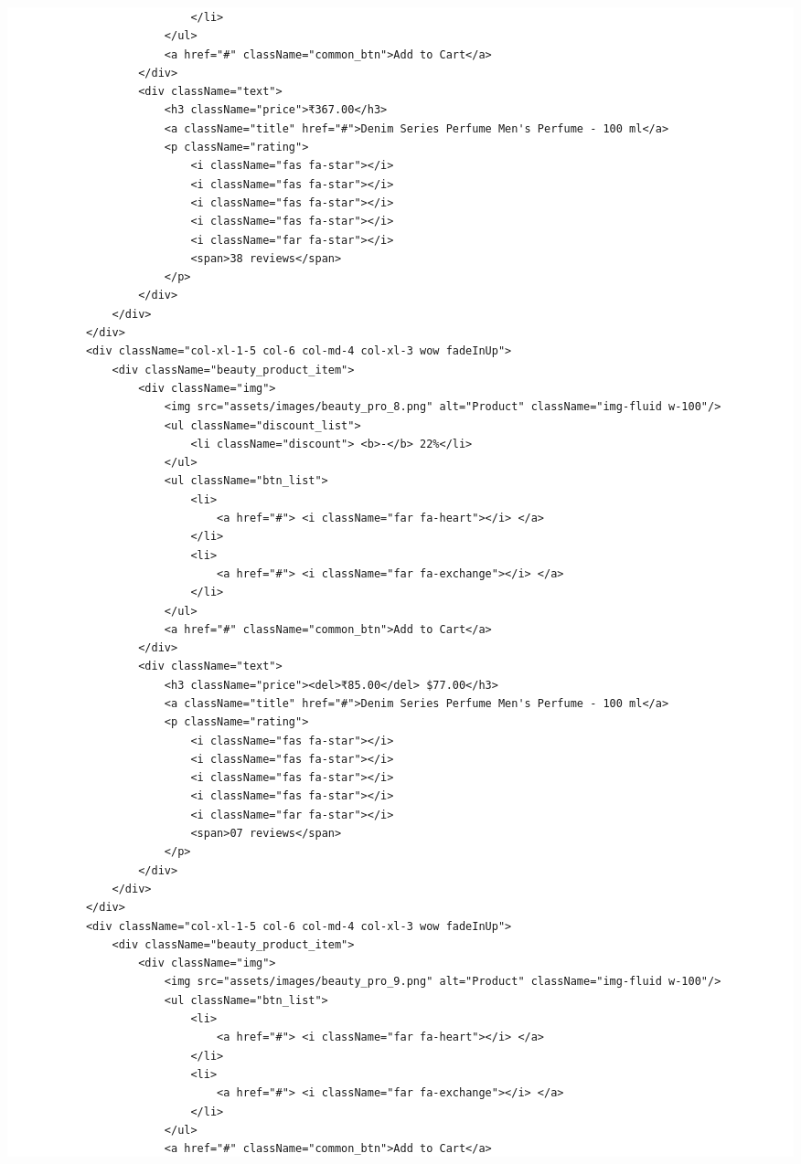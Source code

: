                                 </li>
                            </ul>
                            <a href="#" className="common_btn">Add to Cart</a>
                        </div>
                        <div className="text">
                            <h3 className="price">₹367.00</h3>
                            <a className="title" href="#">Denim Series Perfume Men's Perfume - 100 ml</a>
                            <p className="rating">
                                <i className="fas fa-star"></i>
                                <i className="fas fa-star"></i>
                                <i className="fas fa-star"></i>
                                <i className="fas fa-star"></i>
                                <i className="far fa-star"></i>
                                <span>38 reviews</span>
                            </p>
                        </div>
                    </div>
                </div>
                <div className="col-xl-1-5 col-6 col-md-4 col-xl-3 wow fadeInUp">
                    <div className="beauty_product_item">
                        <div className="img">
                            <img src="assets/images/beauty_pro_8.png" alt="Product" className="img-fluid w-100"/>
                            <ul className="discount_list">
                                <li className="discount"> <b>-</b> 22%</li>
                            </ul>
                            <ul className="btn_list">
                                <li>
                                    <a href="#"> <i className="far fa-heart"></i> </a>
                                </li>
                                <li>
                                    <a href="#"> <i className="far fa-exchange"></i> </a>
                                </li>
                            </ul>
                            <a href="#" className="common_btn">Add to Cart</a>
                        </div>
                        <div className="text">
                            <h3 className="price"><del>₹85.00</del> $77.00</h3>
                            <a className="title" href="#">Denim Series Perfume Men's Perfume - 100 ml</a>
                            <p className="rating">
                                <i className="fas fa-star"></i>
                                <i className="fas fa-star"></i>
                                <i className="fas fa-star"></i>
                                <i className="fas fa-star"></i>
                                <i className="far fa-star"></i>
                                <span>07 reviews</span>
                            </p>
                        </div>
                    </div>
                </div>
                <div className="col-xl-1-5 col-6 col-md-4 col-xl-3 wow fadeInUp">
                    <div className="beauty_product_item">
                        <div className="img">
                            <img src="assets/images/beauty_pro_9.png" alt="Product" className="img-fluid w-100"/>
                            <ul className="btn_list">
                                <li>
                                    <a href="#"> <i className="far fa-heart"></i> </a>
                                </li>
                                <li>
                                    <a href="#"> <i className="far fa-exchange"></i> </a>
                                </li>
                            </ul>
                            <a href="#" className="common_btn">Add to Cart</a>